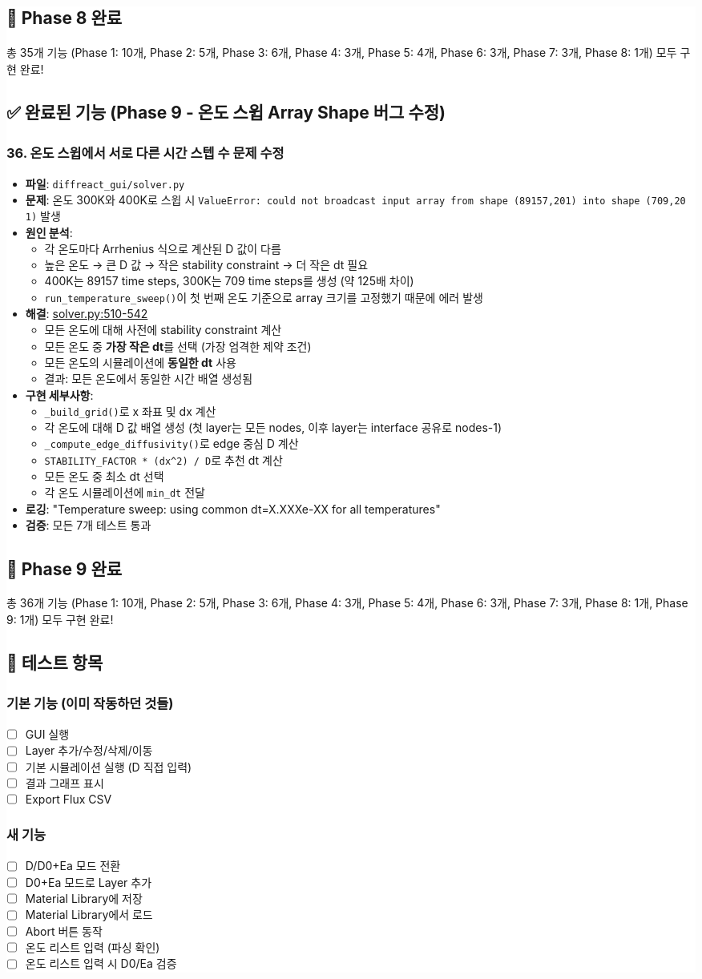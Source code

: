 ## 🎉 Phase 8 완료

총 35개 기능 (Phase 1: 10개, Phase 2: 5개, Phase 3: 6개, Phase 4: 3개, Phase 5: 4개, Phase 6: 3개, Phase 7: 3개, Phase 8: 1개) 모두 구현 완료!

## ✅ 완료된 기능 (Phase 9 - 온도 스윕 Array Shape 버그 수정)

### 36. 온도 스윕에서 서로 다른 시간 스텝 수 문제 수정
- **파일**: `diffreact_gui/solver.py`
- **문제**: 온도 300K와 400K로 스윕 시 `ValueError: could not broadcast input array from shape (89157,201) into shape (709,201)` 발생
- **원인 분석**:
  - 각 온도마다 Arrhenius 식으로 계산된 D 값이 다름
  - 높은 온도 → 큰 D 값 → 작은 stability constraint → 더 작은 dt 필요
  - 400K는 89157 time steps, 300K는 709 time steps를 생성 (약 125배 차이)
  - `run_temperature_sweep()`이 첫 번째 온도 기준으로 array 크기를 고정했기 때문에 에러 발생
- **해결**: [solver.py:510-542](diffreact_gui/solver.py#L510-L542)
  - 모든 온도에 대해 사전에 stability constraint 계산
  - 모든 온도 중 **가장 작은 dt**를 선택 (가장 엄격한 제약 조건)
  - 모든 온도의 시뮬레이션에 **동일한 dt** 사용
  - 결과: 모든 온도에서 동일한 시간 배열 생성됨
- **구현 세부사항**:
  - `_build_grid()`로 x 좌표 및 dx 계산
  - 각 온도에 대해 D 값 배열 생성 (첫 layer는 모든 nodes, 이후 layer는 interface 공유로 nodes-1)
  - `_compute_edge_diffusivity()`로 edge 중심 D 계산
  - `STABILITY_FACTOR * (dx^2) / D`로 추천 dt 계산
  - 모든 온도 중 최소 dt 선택
  - 각 온도 시뮬레이션에 `min_dt` 전달
- **로깅**: "Temperature sweep: using common dt=X.XXXe-XX for all temperatures"
- **검증**: 모든 7개 테스트 통과

## 🎉 Phase 9 완료

총 36개 기능 (Phase 1: 10개, Phase 2: 5개, Phase 3: 6개, Phase 4: 3개, Phase 5: 4개, Phase 6: 3개, Phase 7: 3개, Phase 8: 1개, Phase 9: 1개) 모두 구현 완료!

## 📝 테스트 항목

### 기본 기능 (이미 작동하던 것들)
- [ ] GUI 실행
- [ ] Layer 추가/수정/삭제/이동
- [ ] 기본 시뮬레이션 실행 (D 직접 입력)
- [ ] 결과 그래프 표시
- [ ] Export Flux CSV

### 새 기능
- [ ] D/D0+Ea 모드 전환
- [ ] D0+Ea 모드로 Layer 추가
- [ ] Material Library에 저장
- [ ] Material Library에서 로드
- [ ] Abort 버튼 동작
- [ ] 온도 리스트 입력 (파싱 확인)
- [ ] 온도 리스트 입력 시 D0/Ea 검증
